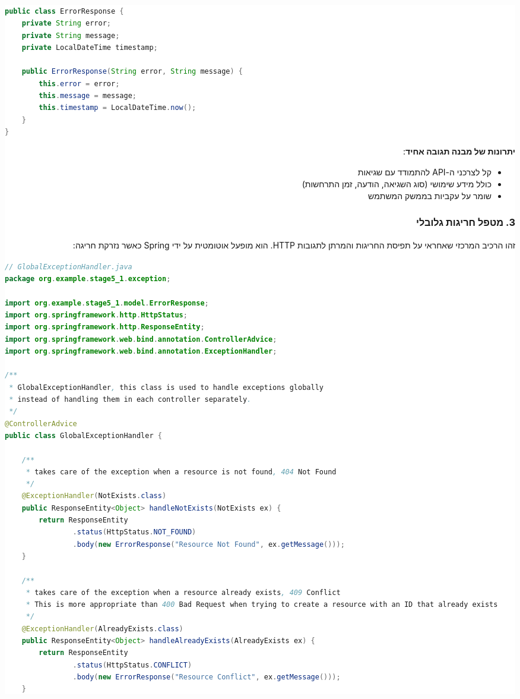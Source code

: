 ```java
public class ErrorResponse {
    private String error;
    private String message;
    private LocalDateTime timestamp;

    public ErrorResponse(String error, String message) {
        this.error = error;
        this.message = message;
        this.timestamp = LocalDateTime.now();
    }
}
```

<div dir="rtl">

**יתרונות של מבנה תגובה אחיד**:
- קל לצרכני ה-API להתמודד עם שגיאות
- כולל מידע שימושי (סוג השגיאה, הודעה, זמן התרחשות)
- שומר על עקביות בממשק המשתמש

### 3. מטפל חריגות גלובלי

זהו הרכיב המרכזי שאחראי על תפיסת החריגות והמרתן לתגובות HTTP. הוא מופעל אוטומטית על ידי Spring כאשר נזרקת חריגה:

</div>

```java
// GlobalExceptionHandler.java
package org.example.stage5_1.exception;

import org.example.stage5_1.model.ErrorResponse;
import org.springframework.http.HttpStatus;
import org.springframework.http.ResponseEntity;
import org.springframework.web.bind.annotation.ControllerAdvice;
import org.springframework.web.bind.annotation.ExceptionHandler;

/**
 * GlobalExceptionHandler, this class is used to handle exceptions globally
 * instead of handling them in each controller separately.
 */
@ControllerAdvice
public class GlobalExceptionHandler {

    /**
     * takes care of the exception when a resource is not found, 404 Not Found
     */
    @ExceptionHandler(NotExists.class)
    public ResponseEntity<Object> handleNotExists(NotExists ex) {
        return ResponseEntity
                .status(HttpStatus.NOT_FOUND)
                .body(new ErrorResponse("Resource Not Found", ex.getMessage()));
    }

    /**
     * takes care of the exception when a resource already exists, 409 Conflict
     * This is more appropriate than 400 Bad Request when trying to create a resource with an ID that already exists
     */
    @ExceptionHandler(AlreadyExists.class)
    public ResponseEntity<Object> handleAlreadyExists(AlreadyExists ex) {
        return ResponseEntity
                .status(HttpStatus.CONFLICT)
                .body(new ErrorResponse("Resource Conflict", ex.getMessage()));
    }
```